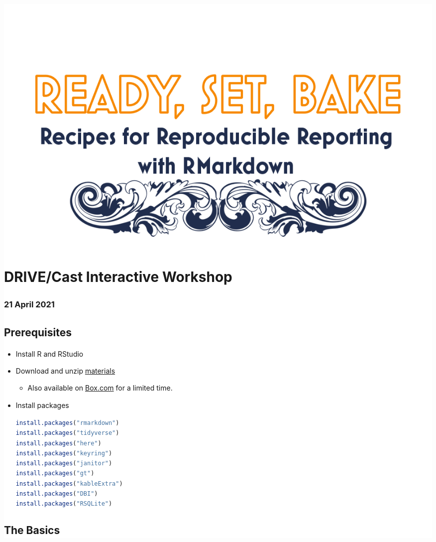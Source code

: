 ![img](https://github.com/jrogol/ReadySetBake/blob/master/Assets/Main.png)
# DRIVE/Cast Interactive Workshop
### 21 April 2021

## Prerequisites

* Install R and RStudio
* Download and unzip [materials](https://github.com/jrogol/ReadySetBake/archive/master.zip)
  - Also available on [Box.com](https://virginia.box.com/s/ul43etnjxyu9vumh5mzw2x5vhy11sgth) for a limited time.
* Install packages

  ```r
  install.packages("rmarkdown")
  install.packages("tidyverse")
  install.packages("here")
  install.packages("keyring")
  install.packages("janitor")
  install.packages("gt")
  install.packages("kableExtra")
  install.packages("DBI")
  install.packages("RSQLite")
  ```

## The Basics
